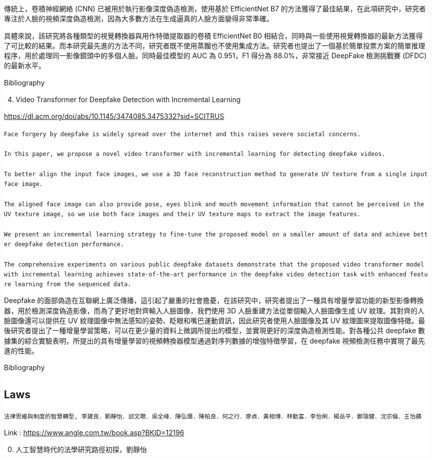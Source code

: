 傳統上，卷積神經網絡 (CNN) 已被用於執行影像深度偽造檢測，使用基於 EfficientNet B7 的方法獲得了最佳結果，在此項研究中，研究者專注於人臉的視頻深度偽造檢測，因為大多數方法在生成逼真的人臉方面變得非常準確。

具體來說，該研究將各種類型的視覺轉換器與用作特徵提取器的卷積 EfficientNet B0 相結合，同時與一些使用視覺轉換器的最新方法獲得了可比較的結果。而本研究最先進的方法不同，研究者既不使用蒸餾也不使用集成方法。研究者也提出了一個基於簡單投票方案的簡單推理程序，用於處理同一影像鏡頭中的多個人臉。同時最佳模型的 AUC 為 0.951，F1 得分為 88.0%，非常接近 DeepFake 檢測挑戰賽 (DFDC) 的最新水平。

Bibliography

```
```


4. Video Transformer for Deepfake Detection with Incremental Learning

https://dl.acm.org/doi/abs/10.1145/3474085.3475332?sid=SCITRUS

```
Face forgery by deepfake is widely spread over the internet and this raises severe societal concerns. 

In this paper, we propose a novel video transformer with incremental learning for detecting deepfake videos. 

To better align the input face images, we use a 3D face reconstruction method to generate UV texture from a single input face image. 

The aligned face image can also provide pose, eyes blink and mouth movement information that cannot be perceived in the UV texture image, so we use both face images and their UV texture maps to extract the image features. 

We present an incremental learning strategy to fine-tune the proposed model on a smaller amount of data and achieve better deepfake detection performance. 

The comprehensive experiments on various public deepfake datasets demonstrate that the proposed video transformer model with incremental learning achieves state-of-the-art performance in the deepfake video detection task with enhanced feature learning from the sequenced data.
```

Deepfake 的面部偽造在互聯網上廣泛傳播，這引起了嚴重的社會擔憂，在該研究中，研究者提出了一種具有增量學習功能的新型影像轉換器，用於檢測深度偽造影像，而為了更好地對齊輸入人臉圖像，我們使用 3D 人臉重建方法從單個輸入人臉圖像生成 UV 紋理。其對齊的人臉圖像還可以提供在 UV 紋理圖像中無法感知的姿勢、眨眼和嘴巴運動資訊，因此研究者使用人臉圖像及其 UV 紋理圖來提取圖像特徵。最後研究者提出了一種增量學習策略，可以在更少量的資料上微調所提出的模型，並實現更好的深度偽造檢測性能。對各種公共 deepfake 數據集的綜合實驗表明，所提出的具有增量學習的視頻轉換器模型通過對序列數據的增強特徵學習，在 deepfake 視頻檢測任務中實現了最先進的性能。

Bibliography

```
```


## Laws

```
法律思維與制度的智慧轉型, 李建良．劉靜怡．邱文聰．吳全峰．陳弘儒．陳柏良．何之行．廖貞．黃相博．林勤富．李怡俐．楊岳平．鄭瑞健．沈宗倫．王怡蘋
```
Link : https://www.angle.com.tw/book.asp?BKID=12196

0. 人工智慧時代的法學研究路徑初探，劉靜怡
